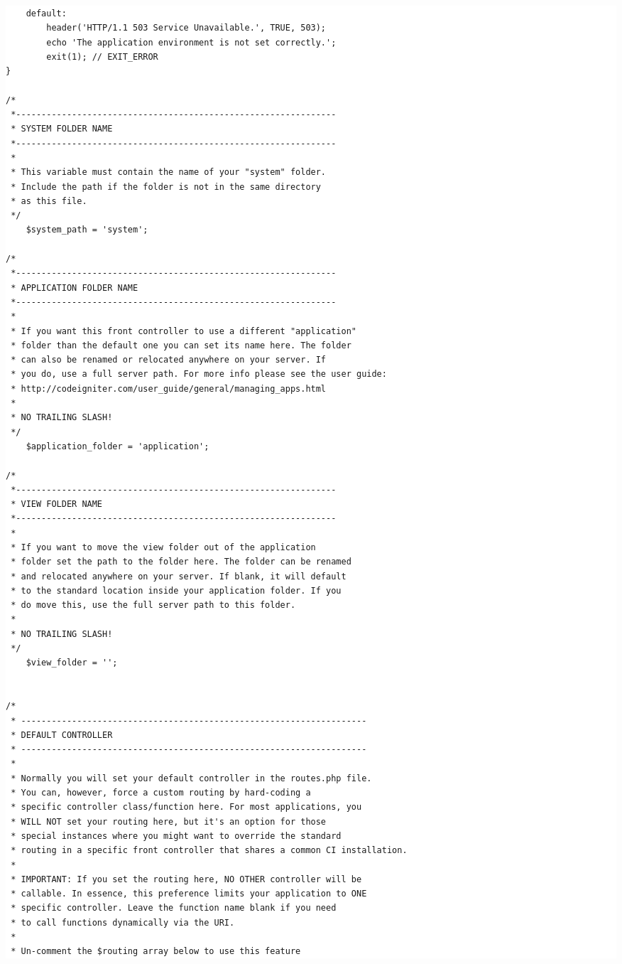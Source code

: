     	default:
    		header('HTTP/1.1 503 Service Unavailable.', TRUE, 503);
    		echo 'The application environment is not set correctly.';
    		exit(1); // EXIT_ERROR
    }
    
    /*
     *---------------------------------------------------------------
     * SYSTEM FOLDER NAME
     *---------------------------------------------------------------
     *
     * This variable must contain the name of your "system" folder.
     * Include the path if the folder is not in the same directory
     * as this file.
     */
    	$system_path = 'system';
    
    /*
     *---------------------------------------------------------------
     * APPLICATION FOLDER NAME
     *---------------------------------------------------------------
     *
     * If you want this front controller to use a different "application"
     * folder than the default one you can set its name here. The folder
     * can also be renamed or relocated anywhere on your server. If
     * you do, use a full server path. For more info please see the user guide:
     * http://codeigniter.com/user_guide/general/managing_apps.html
     *
     * NO TRAILING SLASH!
     */
    	$application_folder = 'application';
    
    /*
     *---------------------------------------------------------------
     * VIEW FOLDER NAME
     *---------------------------------------------------------------
     *
     * If you want to move the view folder out of the application
     * folder set the path to the folder here. The folder can be renamed
     * and relocated anywhere on your server. If blank, it will default
     * to the standard location inside your application folder. If you
     * do move this, use the full server path to this folder.
     *
     * NO TRAILING SLASH!
     */
    	$view_folder = '';
    
    
    /*
     * --------------------------------------------------------------------
     * DEFAULT CONTROLLER
     * --------------------------------------------------------------------
     *
     * Normally you will set your default controller in the routes.php file.
     * You can, however, force a custom routing by hard-coding a
     * specific controller class/function here. For most applications, you
     * WILL NOT set your routing here, but it's an option for those
     * special instances where you might want to override the standard
     * routing in a specific front controller that shares a common CI installation.
     *
     * IMPORTANT: If you set the routing here, NO OTHER controller will be
     * callable. In essence, this preference limits your application to ONE
     * specific controller. Leave the function name blank if you need
     * to call functions dynamically via the URI.
     *
     * Un-comment the $routing array below to use this feature